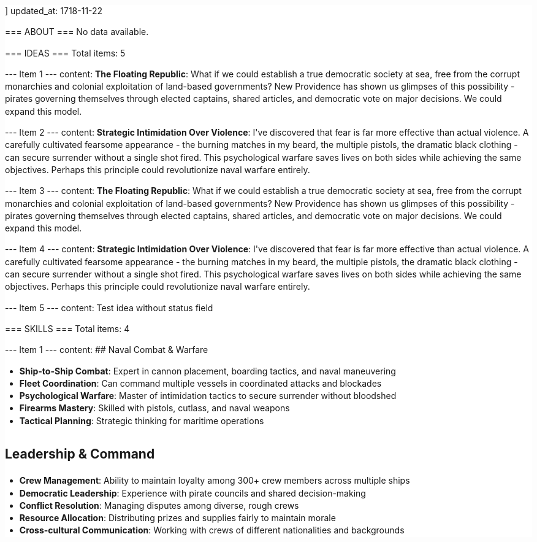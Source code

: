 ]
updated_at: 1718-11-22


=== ABOUT ===
No data available.

=== IDEAS ===
Total items: 5

--- Item 1 ---
content: **The Floating Republic**: What if we could establish a true democratic society at sea, free from the corrupt monarchies and colonial exploitation of land-based governments? New Providence has shown us glimpses of this possibility - pirates governing themselves through elected captains, shared articles, and democratic vote on major decisions. We could expand this model.

--- Item 2 ---
content: **Strategic Intimidation Over Violence**: I've discovered that fear is far more effective than actual violence. A carefully cultivated fearsome appearance - the burning matches in my beard, the multiple pistols, the dramatic black clothing - can secure surrender without a single shot fired. This psychological warfare saves lives on both sides while achieving the same objectives. Perhaps this principle could revolutionize naval warfare entirely.

--- Item 3 ---
content: **The Floating Republic**: What if we could establish a true democratic society at sea, free from the corrupt monarchies and colonial exploitation of land-based governments? New Providence has shown us glimpses of this possibility - pirates governing themselves through elected captains, shared articles, and democratic vote on major decisions. We could expand this model.

--- Item 4 ---
content: **Strategic Intimidation Over Violence**: I've discovered that fear is far more effective than actual violence. A carefully cultivated fearsome appearance - the burning matches in my beard, the multiple pistols, the dramatic black clothing - can secure surrender without a single shot fired. This psychological warfare saves lives on both sides while achieving the same objectives. Perhaps this principle could revolutionize naval warfare entirely.

--- Item 5 ---
content: Test idea without status field


=== SKILLS ===
Total items: 4

--- Item 1 ---
content: ## Naval Combat & Warfare
- **Ship-to-Ship Combat**: Expert in cannon placement, boarding tactics, and naval maneuvering
- **Fleet Coordination**: Can command multiple vessels in coordinated attacks and blockades
- **Psychological Warfare**: Master of intimidation tactics to secure surrender without bloodshed
- **Firearms Mastery**: Skilled with pistols, cutlass, and naval weapons
- **Tactical Planning**: Strategic thinking for maritime operations

## Leadership & Command
- **Crew Management**: Ability to maintain loyalty among 300+ crew members across multiple ships
- **Democratic Leadership**: Experience with pirate councils and shared decision-making
- **Conflict Resolution**: Managing disputes among diverse, rough crews
- **Resource Allocation**: Distributing prizes and supplies fairly to maintain morale
- **Cross-cultural Communication**: Working with crews of different nationalities and backgrounds
